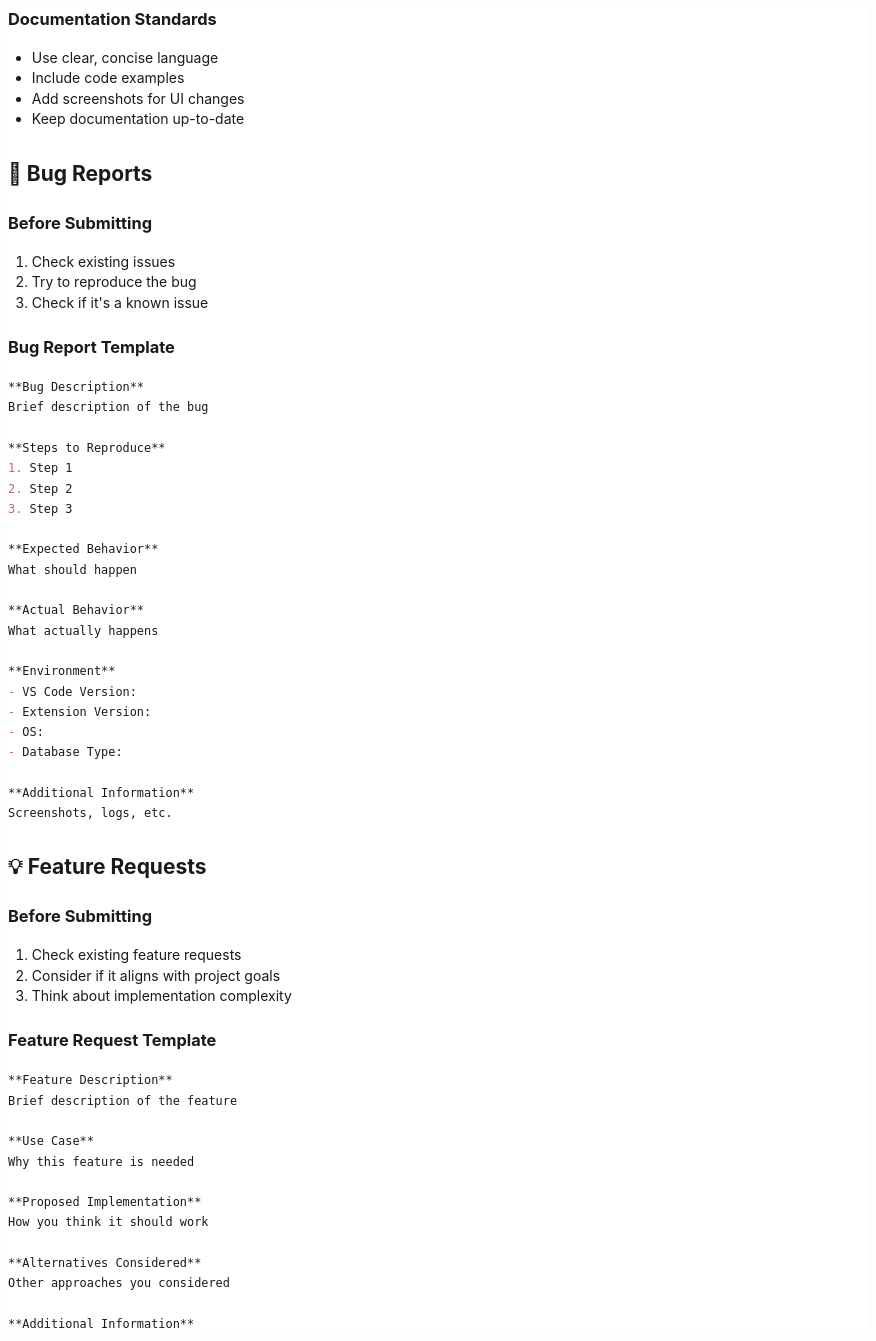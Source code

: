 ### Documentation Standards
- Use clear, concise language
- Include code examples
- Add screenshots for UI changes
- Keep documentation up-to-date

## 🐛 Bug Reports

### Before Submitting
1. Check existing issues
2. Try to reproduce the bug
3. Check if it's a known issue

### Bug Report Template
```markdown
**Bug Description**
Brief description of the bug

**Steps to Reproduce**
1. Step 1
2. Step 2
3. Step 3

**Expected Behavior**
What should happen

**Actual Behavior**
What actually happens

**Environment**
- VS Code Version: 
- Extension Version: 
- OS: 
- Database Type: 

**Additional Information**
Screenshots, logs, etc.
```

## 💡 Feature Requests

### Before Submitting
1. Check existing feature requests
2. Consider if it aligns with project goals
3. Think about implementation complexity

### Feature Request Template
```markdown
**Feature Description**
Brief description of the feature

**Use Case**
Why this feature is needed

**Proposed Implementation**
How you think it should work

**Alternatives Considered**
Other approaches you considered

**Additional Information**
```